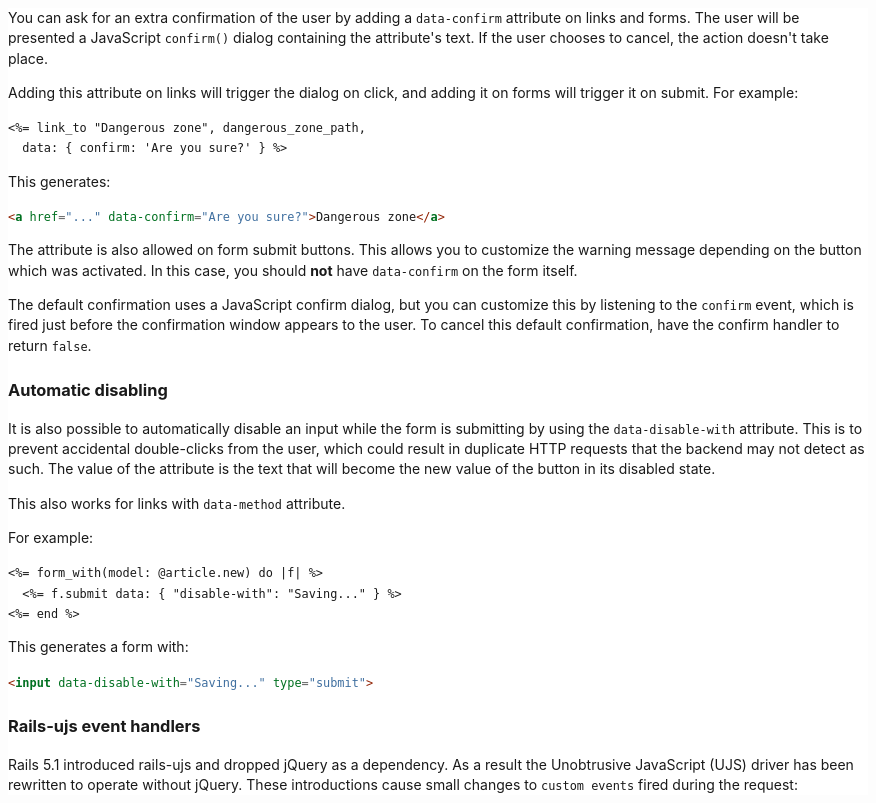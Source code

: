 You can ask for an extra confirmation of the user by adding a `data-confirm`
attribute on links and forms. The user will be presented a JavaScript `confirm()`
dialog containing the attribute's text. If the user chooses to cancel, the action
doesn't take place.

Adding this attribute on links will trigger the dialog on click, and adding it
on forms will trigger it on submit. For example:

```erb
<%= link_to "Dangerous zone", dangerous_zone_path,
  data: { confirm: 'Are you sure?' } %>
```

This generates:

```html
<a href="..." data-confirm="Are you sure?">Dangerous zone</a>
```

The attribute is also allowed on form submit buttons. This allows you to customize
the warning message depending on the button which was activated. In this case,
you should **not** have `data-confirm` on the form itself.

The default confirmation uses a JavaScript confirm dialog, but you can customize
this by listening to the `confirm` event, which is fired just before the confirmation
window appears to the user. To cancel this default confirmation, have the confirm
handler to return `false`.

### Automatic disabling

It is also possible to automatically disable an input while the form is submitting
by using the `data-disable-with` attribute. This is to prevent accidental
double-clicks from the user, which could result in duplicate HTTP requests that
the backend may not detect as such. The value of the attribute is the text that will
become the new value of the button in its disabled state.

This also works for links with `data-method` attribute.

For example:

```erb
<%= form_with(model: @article.new) do |f| %>
  <%= f.submit data: { "disable-with": "Saving..." } %>
<%= end %>
```

This generates a form with:

```html
<input data-disable-with="Saving..." type="submit">
```

### Rails-ujs event handlers

Rails 5.1 introduced rails-ujs and dropped jQuery as a dependency.
As a result the Unobtrusive JavaScript (UJS) driver has been rewritten to operate without jQuery.
These introductions cause small changes to `custom events` fired during the request:
